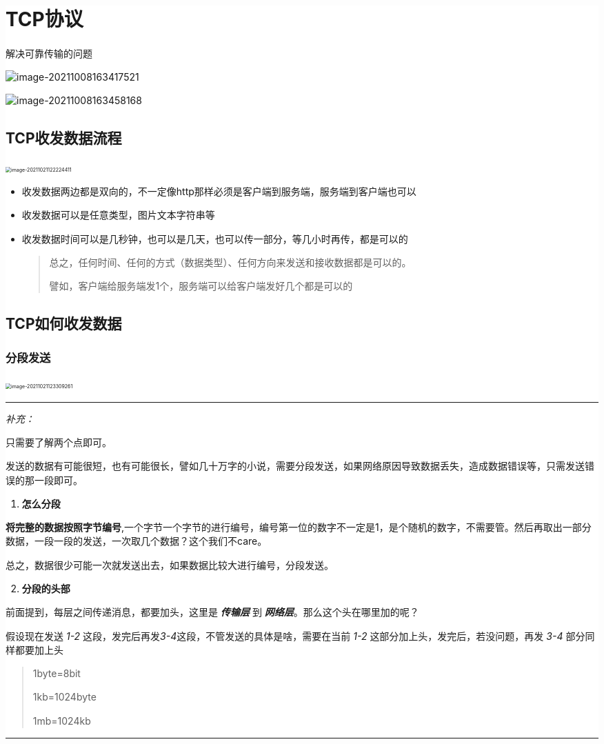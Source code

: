 # TCP协议

解决可靠传输的问题

![image-20211008163417521](https://qwq9527.gitee.io/resource/imgs/20211008163417.png)

![image-20211008163458168](https://qwq9527.gitee.io/resource/imgs/20211008163458.png)

## TCP收发数据流程

<img src="https://qwq9527.gitee.io/resource/imgs/20211021122224.png" alt="image-20211021122224411" style="zoom:50%;" />

- 收发数据两边都是双向的，不一定像http那样必须是客户端到服务端，服务端到客户端也可以

- 收发数据可以是任意类型，图片文本字符串等

- 收发数据时间可以是几秒钟，也可以是几天，也可以传一部分，等几小时再传，都是可以的

  > 总之，任何时间、任何的方式（数据类型）、任何方向来发送和接收数据都是可以的。
  >
  > 譬如，客户端给服务端发1个，服务端可以给客户端发好几个都是可以的

## TCP如何收发数据

### 分段发送

<img src="https://qwq9527.gitee.io/resource/imgs/20211021123315.png" alt="image-20211021123309261" style="zoom:50%;" />

------

*补充：*

只需要了解两个点即可。

发送的数据有可能很短，也有可能很长，譬如几十万字的小说，需要分段发送，如果网络原因导致数据丢失，造成数据错误等，只需发送错误的那一段即可。

1.  **怎么分段**

**将完整的数据按照字节编号**,一个字节一个字节的进行编号，编号第一位的数字不一定是1，是个随机的数字，不需要管。然后再取出一部分数据，一段一段的发送，一次取几个数据？这个我们不care。

总之，数据很少可能一次就发送出去，如果数据比较大进行编号，分段发送。

2. **分段的头部**

前面提到，每层之间传递消息，都要加头，这里是 ***传输层*** 到 ***网络层***。那么这个头在哪里加的呢？

假设现在发送 *1-2* 这段，发完后再发*3-4*这段，不管发送的具体是啥，需要在当前 *1-2* 这部分加上头，发完后，若没问题，再发 *3-4* 部分同样都要加上头

> 1byte=8bit
>
> 1kb=1024byte
>
> 1mb=1024kb

------
